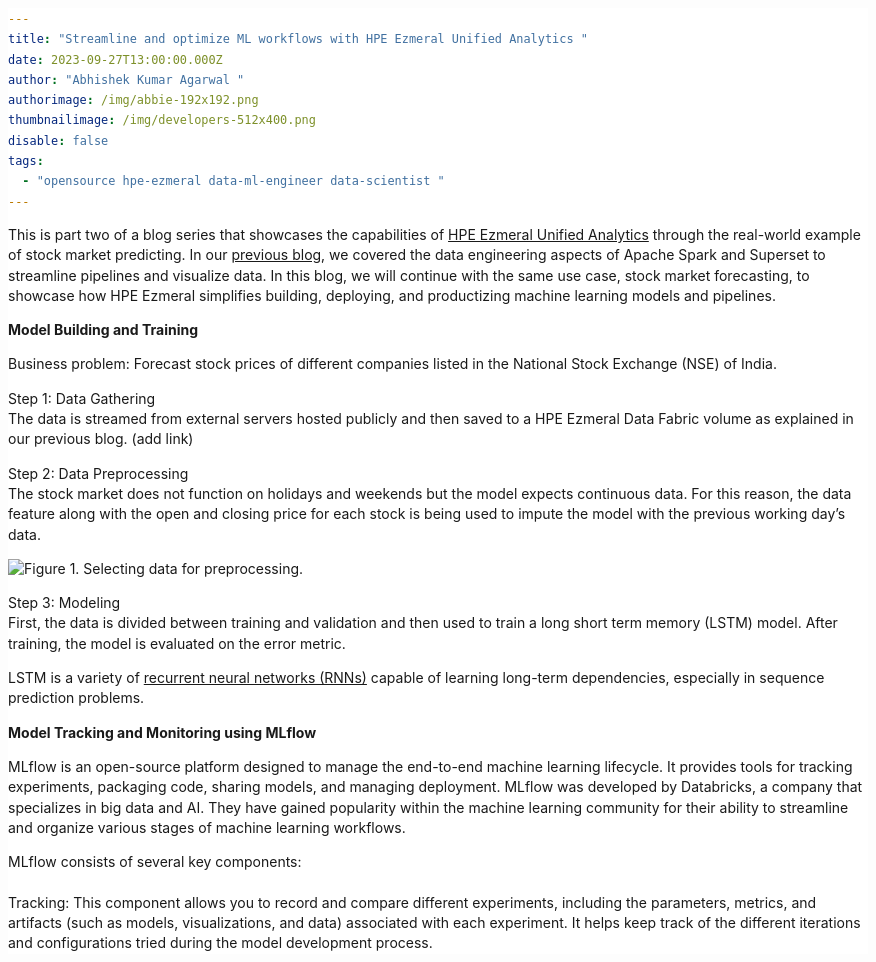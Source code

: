 ```yaml
---
title: "Streamline and optimize ML workflows with HPE Ezmeral Unified Analytics "
date: 2023-09-27T13:00:00.000Z
author: "Abhishek Kumar Agarwal "
authorimage: /img/abbie-192x192.png
thumbnailimage: /img/developers-512x400.png
disable: false
tags:
  - "opensource hpe-ezmeral data-ml-engineer data-scientist "
---
```



This is part two of a blog series that showcases the capabilities of [HPE Ezmeral Unified Analytics](https://www.hpe.com/us/en/hpe-ezmeral-unified-analytics.html) through the real-world example of stock market predicting. In our [previous blog](https://developer.hpe.com/blog/seamless-data-engineering-for-financial-services/), we covered the data engineering aspects of Apache Spark and Superset to streamline pipelines and visualize data. In this blog, we will continue with the same use case, stock market forecasting, to showcase how HPE Ezmeral simplifies building, deploying, and productizing machine learning models and pipelines. 

**Model Building and Training**

Business problem: Forecast stock prices of different companies listed in the National Stock Exchange (NSE) of India.

Step 1: Data Gathering\
The data is streamed from external servers hosted publicly and then saved to a HPE Ezmeral Data Fabric volume as explained in our previous blog. (add link) 

Step 2: Data Preprocessing\
The stock market does not function on holidays and weekends but the model expects continuous data. For this reason, the data feature along with the open and closing price for each stock is being used to impute the model with the previous working day’s data.

![](/img/step2-data-preprocessing.png "Figure 1. Selecting data for preprocessing. ")

Step 3: Modeling\
First, the data is divided between training and validation and then used to train a long short term memory (LSTM) model. After training, the model is evaluated on the error metric.

LSTM is a variety of [recurrent neural networks (RNNs)](https://www.techtarget.com/searchenterpriseai/definition/recurrent-neural-networks#:~:text=A%20recurrent%20neural%20network%20is,predict%20the%20next%20likely%20scenario.) capable of learning long-term dependencies, especially in sequence prediction problems.  

**Model Tracking and Monitoring using MLflow**

MLflow is an open-source platform designed to manage the end-to-end machine learning lifecycle. It provides tools for tracking experiments, packaging code, sharing models, and managing deployment. MLflow was developed by Databricks, a company that specializes in big data and AI. They have gained popularity within the machine learning community for their ability to streamline and organize various stages of machine learning workflows.

MLflow consists of several key components:\
\
Tracking: This component allows you to record and compare different experiments, including the parameters, metrics, and artifacts (such as models, visualizations, and data) associated with each experiment. It helps keep track of the different iterations and configurations tried during the model development process.
